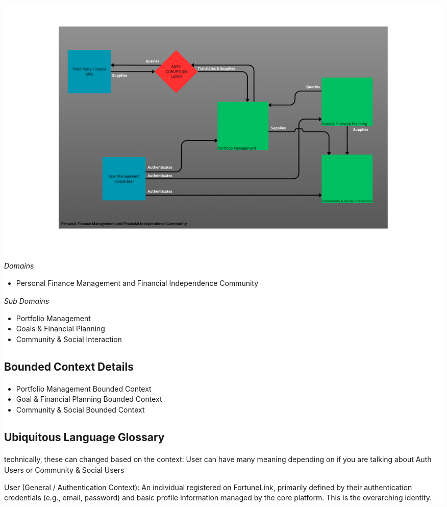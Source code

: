 ![Personal Finance Community](PersonalFinanceManagementandFinancialIndependenceCommunity.png)

*Domains*

- Personal Finance Management and Financial Independence Community

*Sub Domains*

- Portfolio Management
- Goals & Financial Planning
- Community & Social Interaction


## Bounded Context Details

- Portfolio Management Bounded Context
- Goal & Financial Planning Bounded Context
- Community & Social Bounded Context


## Ubiquitous Language Glossary


technically, these can changed based on the context: User can have many meaning depending on if you are talking about Auth Users or Community & Social Users

User (General / Authentication Context): An individual registered on FortuneLink, primarily defined by their authentication credentials (e.g., email, password) and basic profile information managed by the core platform. This is the overarching identity.
